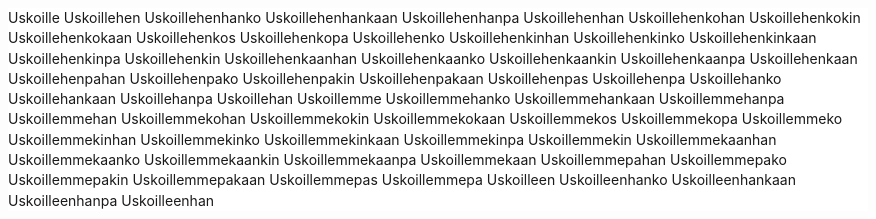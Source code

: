 Uskoille
Uskoillehen
Uskoillehenhanko
Uskoillehenhankaan
Uskoillehenhanpa
Uskoillehenhan
Uskoillehenkohan
Uskoillehenkokin
Uskoillehenkokaan
Uskoillehenkos
Uskoillehenkopa
Uskoillehenko
Uskoillehenkinhan
Uskoillehenkinko
Uskoillehenkinkaan
Uskoillehenkinpa
Uskoillehenkin
Uskoillehenkaanhan
Uskoillehenkaanko
Uskoillehenkaankin
Uskoillehenkaanpa
Uskoillehenkaan
Uskoillehenpahan
Uskoillehenpako
Uskoillehenpakin
Uskoillehenpakaan
Uskoillehenpas
Uskoillehenpa
Uskoillehanko
Uskoillehankaan
Uskoillehanpa
Uskoillehan
Uskoillemme
Uskoillemmehanko
Uskoillemmehankaan
Uskoillemmehanpa
Uskoillemmehan
Uskoillemmekohan
Uskoillemmekokin
Uskoillemmekokaan
Uskoillemmekos
Uskoillemmekopa
Uskoillemmeko
Uskoillemmekinhan
Uskoillemmekinko
Uskoillemmekinkaan
Uskoillemmekinpa
Uskoillemmekin
Uskoillemmekaanhan
Uskoillemmekaanko
Uskoillemmekaankin
Uskoillemmekaanpa
Uskoillemmekaan
Uskoillemmepahan
Uskoillemmepako
Uskoillemmepakin
Uskoillemmepakaan
Uskoillemmepas
Uskoillemmepa
Uskoilleen
Uskoilleenhanko
Uskoilleenhankaan
Uskoilleenhanpa
Uskoilleenhan